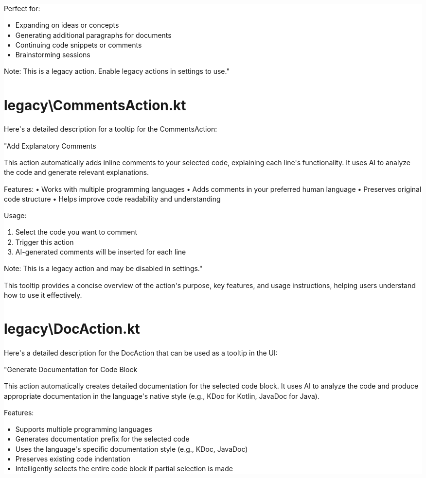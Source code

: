 Perfect for:

- Expanding on ideas or concepts
- Generating additional paragraphs for documents
- Continuing code snippets or comments
- Brainstorming sessions

Note: This is a legacy action. Enable legacy actions in settings to use."

# legacy\CommentsAction.kt

Here's a detailed description for a tooltip for the CommentsAction:

"Add Explanatory Comments

This action automatically adds inline comments to your selected code, explaining each line's functionality. It uses AI
to analyze the code and generate relevant explanations.

Features:
• Works with multiple programming languages
• Adds comments in your preferred human language
• Preserves original code structure
• Helps improve code readability and understanding

Usage:

1. Select the code you want to comment
2. Trigger this action
3. AI-generated comments will be inserted for each line

Note: This is a legacy action and may be disabled in settings."

This tooltip provides a concise overview of the action's purpose, key features, and usage instructions, helping users
understand how to use it effectively.

# legacy\DocAction.kt

Here's a detailed description for the DocAction that can be used as a tooltip in the UI:

"Generate Documentation for Code Block

This action automatically creates detailed documentation for the selected code block. It uses AI to analyze the code and
produce appropriate documentation in the language's native style (e.g., KDoc for Kotlin, JavaDoc for Java).

Features:

- Supports multiple programming languages
- Generates documentation prefix for the selected code
- Uses the language's specific documentation style (e.g., KDoc, JavaDoc)
- Preserves existing code indentation
- Intelligently selects the entire code block if partial selection is made
